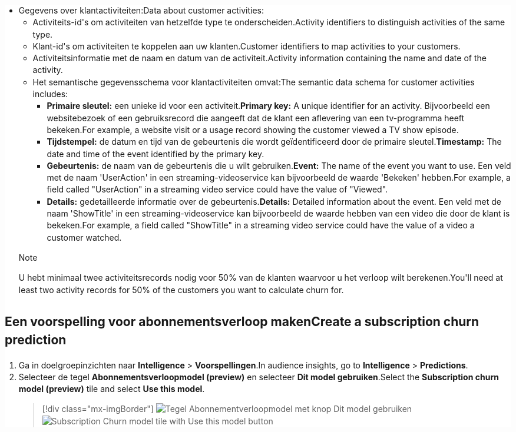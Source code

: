 - <span data-ttu-id="23d76-129">Gegevens over klantactiviteiten:</span><span class="sxs-lookup"><span data-stu-id="23d76-129">Data about customer activities:</span></span>
    - <span data-ttu-id="23d76-130">Activiteits-id's om activiteiten van hetzelfde type te onderscheiden.</span><span class="sxs-lookup"><span data-stu-id="23d76-130">Activity identifiers to distinguish activities of the same type.</span></span>
    - <span data-ttu-id="23d76-131">Klant-id's om activiteiten te koppelen aan uw klanten.</span><span class="sxs-lookup"><span data-stu-id="23d76-131">Customer identifiers to map activities to your customers.</span></span>
    - <span data-ttu-id="23d76-132">Activiteitsinformatie met de naam en datum van de activiteit.</span><span class="sxs-lookup"><span data-stu-id="23d76-132">Activity information containing the name and date of the activity.</span></span>
    - <span data-ttu-id="23d76-133">Het semantische gegevensschema voor klantactiviteiten omvat:</span><span class="sxs-lookup"><span data-stu-id="23d76-133">The semantic data schema for customer activities includes:</span></span>
        - <span data-ttu-id="23d76-134">**Primaire sleutel:** een unieke id voor een activiteit.</span><span class="sxs-lookup"><span data-stu-id="23d76-134">**Primary key:** A unique identifier for an activity.</span></span> <span data-ttu-id="23d76-135">Bijvoorbeeld een websitebezoek of een gebruiksrecord die aangeeft dat de klant een aflevering van een tv-programma heeft bekeken.</span><span class="sxs-lookup"><span data-stu-id="23d76-135">For example, a website visit or a usage record showing the customer viewed a TV show episode.</span></span>
        - <span data-ttu-id="23d76-136">**Tijdstempel:** de datum en tijd van de gebeurtenis die wordt geïdentificeerd door de primaire sleutel.</span><span class="sxs-lookup"><span data-stu-id="23d76-136">**Timestamp:** The date and time of the event identified by the primary key.</span></span>
        - <span data-ttu-id="23d76-137">**Gebeurtenis:** de naam van de gebeurtenis die u wilt gebruiken.</span><span class="sxs-lookup"><span data-stu-id="23d76-137">**Event:** The name of the event you want to use.</span></span> <span data-ttu-id="23d76-138">Een veld met de naam 'UserAction' in een streaming-videoservice kan bijvoorbeeld de waarde 'Bekeken' hebben.</span><span class="sxs-lookup"><span data-stu-id="23d76-138">For example, a field called "UserAction" in a streaming video service could have the value of "Viewed".</span></span>
        - <span data-ttu-id="23d76-139">**Details:** gedetailleerde informatie over de gebeurtenis.</span><span class="sxs-lookup"><span data-stu-id="23d76-139">**Details:** Detailed information about the event.</span></span> <span data-ttu-id="23d76-140">Een veld met de naam 'ShowTitle' in een streaming-videoservice kan bijvoorbeeld de waarde hebben van een video die door de klant is bekeken.</span><span class="sxs-lookup"><span data-stu-id="23d76-140">For example, a field called "ShowTitle" in a streaming video service could have the value of a video a customer watched.</span></span>
   > [!NOTE]
   > <span data-ttu-id="23d76-141">U hebt minimaal twee activiteitsrecords nodig voor 50% van de klanten waarvoor u het verloop wilt berekenen.</span><span class="sxs-lookup"><span data-stu-id="23d76-141">You'll need at least two activity records for 50% of the customers you want to calculate churn for.</span></span>

## <a name="create-a-subscription-churn-prediction"></a><span data-ttu-id="23d76-142">Een voorspelling voor abonnementsverloop maken</span><span class="sxs-lookup"><span data-stu-id="23d76-142">Create a subscription churn prediction</span></span>

1. <span data-ttu-id="23d76-143">Ga in doelgroepinzichten naar **Intelligence** > **Voorspellingen**.</span><span class="sxs-lookup"><span data-stu-id="23d76-143">In audience insights, go to **Intelligence** > **Predictions**.</span></span>
1. <span data-ttu-id="23d76-144">Selecteer de tegel **Abonnementsverloopmodel (preview)** en selecteer **Dit model gebruiken**.</span><span class="sxs-lookup"><span data-stu-id="23d76-144">Select the **Subscription churn model (preview)** tile and select **Use this model**.</span></span>
   > [!div class="mx-imgBorder"]
   > <span data-ttu-id="23d76-145">![Tegel Abonnementverloopmodel met knop Dit model gebruiken](media/subscription-churn-usethismodel.PNG "Tegel Abonnementverloopmodel met knop Dit model gebruiken")</span><span class="sxs-lookup"><span data-stu-id="23d76-145">![Subscription Churn model tile with Use this model button](media/subscription-churn-usethismodel.PNG "Subscription Churn model tile with Use this model button")</span></span>
